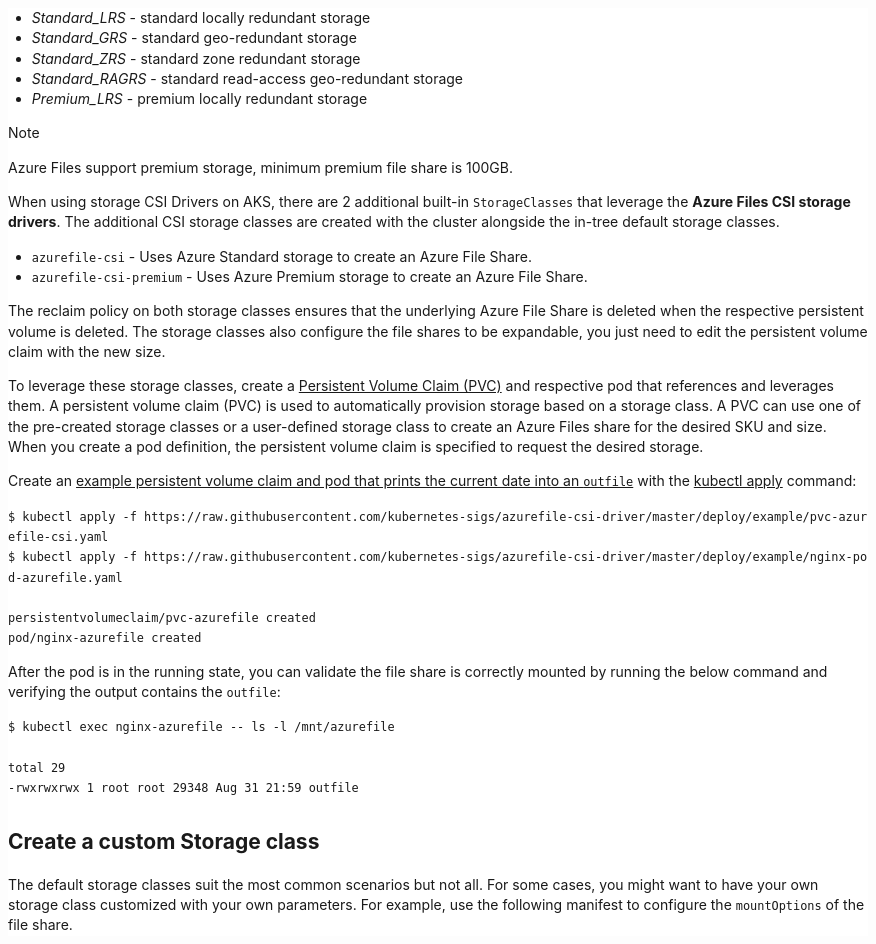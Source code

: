 * *Standard_LRS* - standard locally redundant storage
* *Standard_GRS* - standard geo-redundant storage
* *Standard_ZRS* - standard zone redundant storage
* *Standard_RAGRS* - standard read-access geo-redundant storage
* *Premium_LRS* - premium locally redundant storage

> [!NOTE]
> Azure Files support premium storage, minimum premium file share is 100GB.

When using storage CSI Drivers on AKS, there are 2 additional built-in `StorageClasses` that leverage the **Azure Files CSI storage drivers**. The additional CSI storage classes are created with the cluster alongside the in-tree default storage classes.

- `azurefile-csi` - Uses Azure Standard storage to create an Azure File Share. 
- `azurefile-csi-premium` - Uses Azure Premium storage to create an Azure File Share. 

The reclaim policy on both storage classes ensures that the underlying Azure File Share is deleted when the respective persistent volume is deleted. The storage classes also configure the file shares to be expandable, you just need to edit the persistent volume claim with the new size.

To leverage these storage classes, create a [Persistent Volume Claim (PVC)](concepts-storage.md#persistent-volume-claims) and respective pod that references and leverages them. A persistent volume claim (PVC) is used to automatically provision storage based on a storage class. A PVC can use one of the pre-created storage classes or a user-defined storage class to create an Azure Files share for the desired SKU and size. When you create a pod definition, the persistent volume claim is specified to request the desired storage.

Create an [example persistent volume claim and pod that prints the current date into an `outfile`](https://github.com/kubernetes-sigs/azurefile-csi-driver/blob/master/deploy/example/statefulset.yaml) with the [kubectl apply][kubectl-apply] command:

```console
$ kubectl apply -f https://raw.githubusercontent.com/kubernetes-sigs/azurefile-csi-driver/master/deploy/example/pvc-azurefile-csi.yaml
$ kubectl apply -f https://raw.githubusercontent.com/kubernetes-sigs/azurefile-csi-driver/master/deploy/example/nginx-pod-azurefile.yaml

persistentvolumeclaim/pvc-azurefile created
pod/nginx-azurefile created
```

After the pod is in the running state, you can validate the file share is correctly mounted by running the below command and verifying the output contains the `outfile`: 

```console
$ kubectl exec nginx-azurefile -- ls -l /mnt/azurefile

total 29
-rwxrwxrwx 1 root root 29348 Aug 31 21:59 outfile
```

## Create a custom Storage class

The default storage classes suit the most common scenarios but not all. For some cases, you might want to have your own storage class customized with your own parameters. For example, use the following manifest to configure the `mountOptions` of the file share.


[access-modes]: https://kubernetes.io/docs/concepts/storage/persistent-volumes/#access-modes
[kubectl-apply]: https://kubernetes.io/docs/reference/generated/kubectl/kubectl-commands#apply
[kubectl-get]: https://kubernetes.io/docs/reference/generated/kubectl/kubectl-commands#get
[kubernetes-storage-classes]: https://kubernetes.io/docs/concepts/storage/storage-classes/
[kubernetes-volumes]: https://kubernetes.io/docs/concepts/storage/persistent-volumes/
[managed-disk-pricing-performance]: https://azure.microsoft.com/pricing/details/managed-disks/
[smb-overview]: /windows/desktop/FileIO/microsoft-smb-protocol-and-cifs-protocol-overview
[azure-disk-volume]: azure-disk-volume.md
[azure-files-pvc]: azure-files-dynamic-pv.md
[premium-storage]: ../virtual-machines/windows/disks-types.md
[az-disk-list]: /cli/azure/disk#az-disk-list
[az-snapshot-create]: /cli/azure/snapshot#az-snapshot-create
[az-disk-create]: /cli/azure/disk#az-disk-create
[az-disk-show]: /cli/azure/disk#az-disk-show
[aks-quickstart-cli]: kubernetes-walkthrough.md
[aks-quickstart-portal]: kubernetes-walkthrough-portal.md
[install-azure-cli]: /cli/azure/install-azure-cli
[operator-best-practices-storage]: operator-best-practices-storage.md
[concepts-storage]: concepts-storage.md
[storage-class-concepts]: concepts-storage.md#storage-classes
[az-extension-add]: /cli/azure/extension?view=azure-cli-latest#az-extension-add
[az-extension-update]: /cli/azure/extension?view=azure-cli-latest#az-extension-update
[az-feature-register]: /cli/azure/feature?view=azure-cli-latest#az-feature-register
[az-feature-list]: /cli/azure/feature?view=azure-cli-latest#az-feature-list
[az-provider-register]: /cli/azure/provider?view=azure-cli-latest#az-provider-register
[node-resource-group]: faq.md#why-are-two-resource-groups-created-with-aks
[storage-skus]: ../storage/common/storage-redundancy.md
